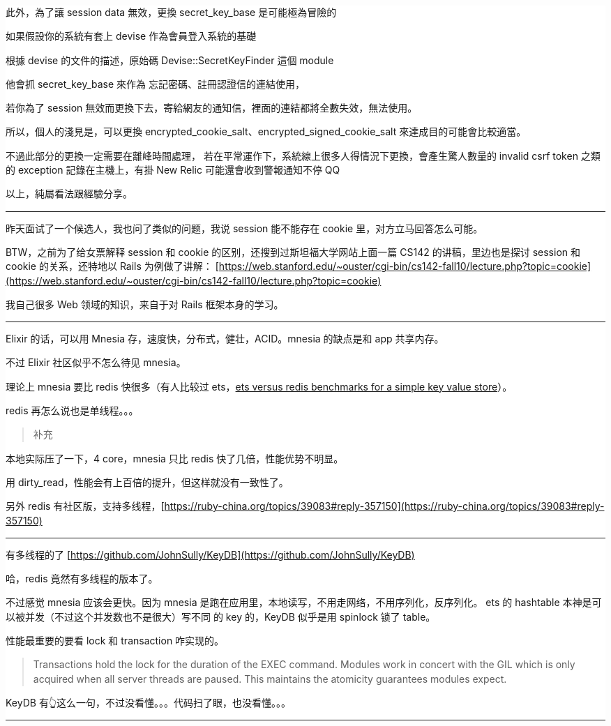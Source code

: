 此外，為了讓 session data 無效，更換 secret_key_base 是可能極為冒險的

如果假設你的系統有套上 devise 作為會員登入系統的基礎

根據 devise 的文件的描述，原始碼 Devise::SecretKeyFinder 這個 module

他會抓 secret_key_base 來作為 忘記密碼、註冊認證信的連結使用，

若你為了 session 無效而更換下去，寄給網友的通知信，裡面的連結都將全數失效，無法使用。

所以，個人的淺見是，可以更換 encrypted_cookie_salt、encrypted_signed_cookie_salt 來達成目的可能會比較適當。

不過此部分的更換一定需要在離峰時間處理， 若在平常運作下，系統線上很多人得情況下更換，會產生驚人數量的 invalid csrf token 之類的 exception 記錄在主機上，有掛 New Relic 可能還會收到警報通知不停 QQ

以上，純屬看法跟經驗分享。

---

昨天面试了一个候选人，我也问了类似的问题，我说 session 能不能存在 cookie 里，对方立马回答怎么可能。

BTW，之前为了给女票解释 session 和 cookie 的区别，还搜到过斯坦福大学网站上面一篇 CS142 的讲稿，里边也是探讨 session 和 cookie 的关系，还特地以 Rails 为例做了讲解： [https://web.stanford.edu/~ouster/cgi-bin/cs142-fall10/lecture.php?topic=cookie](https://web.stanford.edu/~ouster/cgi-bin/cs142-fall10/lecture.php?topic=cookie)

我自己很多 Web 领域的知识，来自于对 Rails 框架本身的学习。

---

Elixir 的话，可以用 Mnesia 存，速度快，分布式，健壮，ACID。mnesia 的缺点是和 app 共享内存。

不过 Elixir 社区似乎不怎么待见 mnesia。

理论上 mnesia 要比 redis 快很多（有人比较过 ets，[ets versus redis benchmarks for a simple key value store](https://minhajuddin.com/2017/10/04/ets-versus-redis-benchmarks-for-a-simple-key-value-store/)）。

redis 再怎么说也是单线程。。。

> 补充

本地实际压了一下，4 core，mnesia 只比 redis 快了几倍，性能优势不明显。

用 dirty_read，性能会有上百倍的提升，但这样就没有一致性了。

另外 redis 有社区版，支持多线程，[https://ruby-china.org/topics/39083#reply-357150](https://ruby-china.org/topics/39083#reply-357150)

---

有多线程的了 [https://github.com/JohnSully/KeyDB](https://github.com/JohnSully/KeyDB)

哈，redis 竟然有多线程的版本了。

不过感觉 mnesia 应该会更快。因为 mnesia 是跑在应用里，本地读写，不用走网络，不用序列化，反序列化。 ets 的 hashtable 本神是可以被并发（不过这个并发数也不是很大）写不同 的 key 的，KeyDB 似乎是用 spinlock 锁了 table。

性能最重要的要看 lock 和 transaction 咋实现的。

> Transactions hold the lock for the duration of the EXEC command. Modules work in concert with the GIL which is only acquired when all server threads are paused. This maintains the atomicity guarantees modules expect.

KeyDB 有👆这么一句，不过没看懂。。。代码扫了眼，也没看懂。。。

---